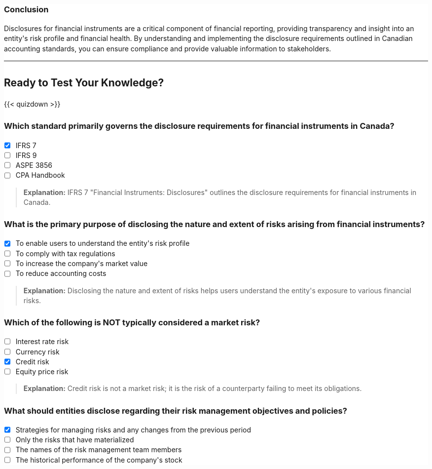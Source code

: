 ### Conclusion

Disclosures for financial instruments are a critical component of financial reporting, providing transparency and insight into an entity's risk profile and financial health. By understanding and implementing the disclosure requirements outlined in Canadian accounting standards, you can ensure compliance and provide valuable information to stakeholders.

---

## **Ready to Test Your Knowledge?**

{{< quizdown >}}

### Which standard primarily governs the disclosure requirements for financial instruments in Canada?

- [x] IFRS 7
- [ ] IFRS 9
- [ ] ASPE 3856
- [ ] CPA Handbook

> **Explanation:** IFRS 7 "Financial Instruments: Disclosures" outlines the disclosure requirements for financial instruments in Canada.

### What is the primary purpose of disclosing the nature and extent of risks arising from financial instruments?

- [x] To enable users to understand the entity's risk profile
- [ ] To comply with tax regulations
- [ ] To increase the company's market value
- [ ] To reduce accounting costs

> **Explanation:** Disclosing the nature and extent of risks helps users understand the entity's exposure to various financial risks.

### Which of the following is NOT typically considered a market risk?

- [ ] Interest rate risk
- [ ] Currency risk
- [x] Credit risk
- [ ] Equity price risk

> **Explanation:** Credit risk is not a market risk; it is the risk of a counterparty failing to meet its obligations.

### What should entities disclose regarding their risk management objectives and policies?

- [x] Strategies for managing risks and any changes from the previous period
- [ ] Only the risks that have materialized
- [ ] The names of the risk management team members
- [ ] The historical performance of the company's stock
